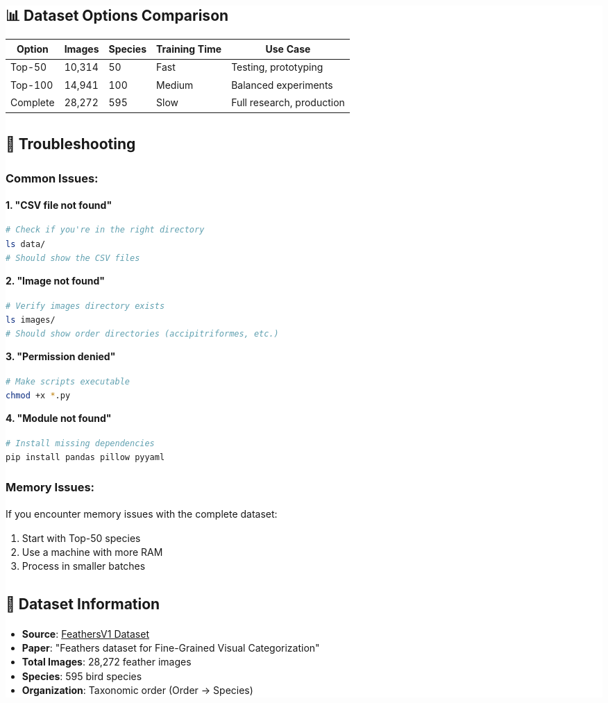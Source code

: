 ## 📊 Dataset Options Comparison

| Option | Images | Species | Training Time | Use Case |
|--------|--------|---------|---------------|----------|
| Top-50 | 10,314 | 50 | Fast | Testing, prototyping |
| Top-100 | 14,941 | 100 | Medium | Balanced experiments |
| Complete | 28,272 | 595 | Slow | Full research, production |

## 🔧 Troubleshooting

### Common Issues:

**1. "CSV file not found"**
```bash
# Check if you're in the right directory
ls data/
# Should show the CSV files
```

**2. "Image not found"**
```bash
# Verify images directory exists
ls images/
# Should show order directories (accipitriformes, etc.)
```

**3. "Permission denied"**
```bash
# Make scripts executable
chmod +x *.py
```

**4. "Module not found"**
```bash
# Install missing dependencies
pip install pandas pillow pyyaml
```

### Memory Issues:
If you encounter memory issues with the complete dataset:
1. Start with Top-50 species
2. Use a machine with more RAM
3. Process in smaller batches

## 📝 Dataset Information

- **Source**: [FeathersV1 Dataset](https://github.com/feathers-dataset/feathersv1-dataset)
- **Paper**: "Feathers dataset for Fine-Grained Visual Categorization"
- **Total Images**: 28,272 feather images
- **Species**: 595 bird species
- **Organization**: Taxonomic order (Order → Species)
